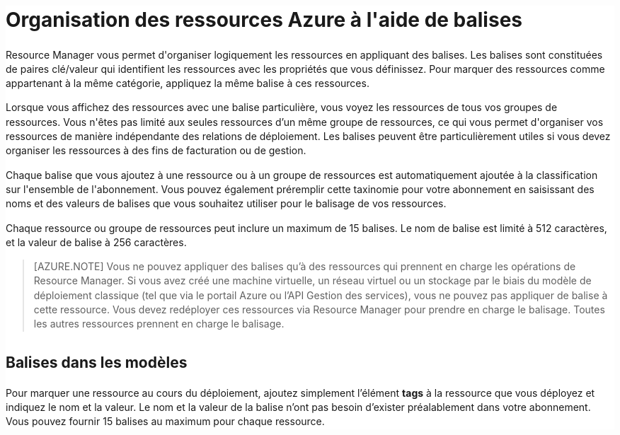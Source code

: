 <properties
	pageTitle="Organisation des ressources Azure à l’aide de balises | Microsoft Azure"
	description="Indique comment appliquer des balises afin d’organiser des ressources dédiées à la facturation et à la gestion."
	services="azure-resource-manager"
	documentationCenter=""
	authors="tfitzmac"
	manager="wpickett"
	editor=""/>

<tags
	ms.service="azure-resource-manager"
	ms.workload="multiple"
	ms.tgt_pltfrm="AzurePortal"
	ms.devlang="na"
	ms.topic="article"
	ms.date="07/12/2016"
	ms.author="tomfitz"/>


# Organisation des ressources Azure à l'aide de balises

Resource Manager vous permet d'organiser logiquement les ressources en appliquant des balises. Les balises sont constituées de paires clé/valeur qui identifient les ressources avec les propriétés que vous définissez. Pour marquer des ressources comme appartenant à la même catégorie, appliquez la même balise à ces ressources.

Lorsque vous affichez des ressources avec une balise particulière, vous voyez les ressources de tous vos groupes de ressources. Vous n'êtes pas limité aux seules ressources d’un même groupe de ressources, ce qui vous permet d'organiser vos ressources de manière indépendante des relations de déploiement. Les balises peuvent être particulièrement utiles si vous devez organiser les ressources à des fins de facturation ou de gestion.

Chaque balise que vous ajoutez à une ressource ou à un groupe de ressources est automatiquement ajoutée à la classification sur l'ensemble de l'abonnement. Vous pouvez également préremplir cette taxinomie pour votre abonnement en saisissant des noms et des valeurs de balises que vous souhaitez utiliser pour le balisage de vos ressources.

Chaque ressource ou groupe de ressources peut inclure un maximum de 15 balises. Le nom de balise est limité à 512 caractères, et la valeur de balise à 256 caractères.

> [AZURE.NOTE] Vous ne pouvez appliquer des balises qu’à des ressources qui prennent en charge les opérations de Resource Manager. Si vous avez créé une machine virtuelle, un réseau virtuel ou un stockage par le biais du modèle de déploiement classique (tel que via le portail Azure ou l’API Gestion des services), vous ne pouvez pas appliquer de balise à cette ressource. Vous devez redéployer ces ressources via Resource Manager pour prendre en charge le balisage. Toutes les autres ressources prennent en charge le balisage.

## Balises dans les modèles

Pour marquer une ressource au cours du déploiement, ajoutez simplement l’élément **tags** à la ressource que vous déployez et indiquez le nom et la valeur. Le nom et la valeur de la balise n’ont pas besoin d’exister préalablement dans votre abonnement. Vous pouvez fournir 15 balises au maximum pour chaque ressource.
